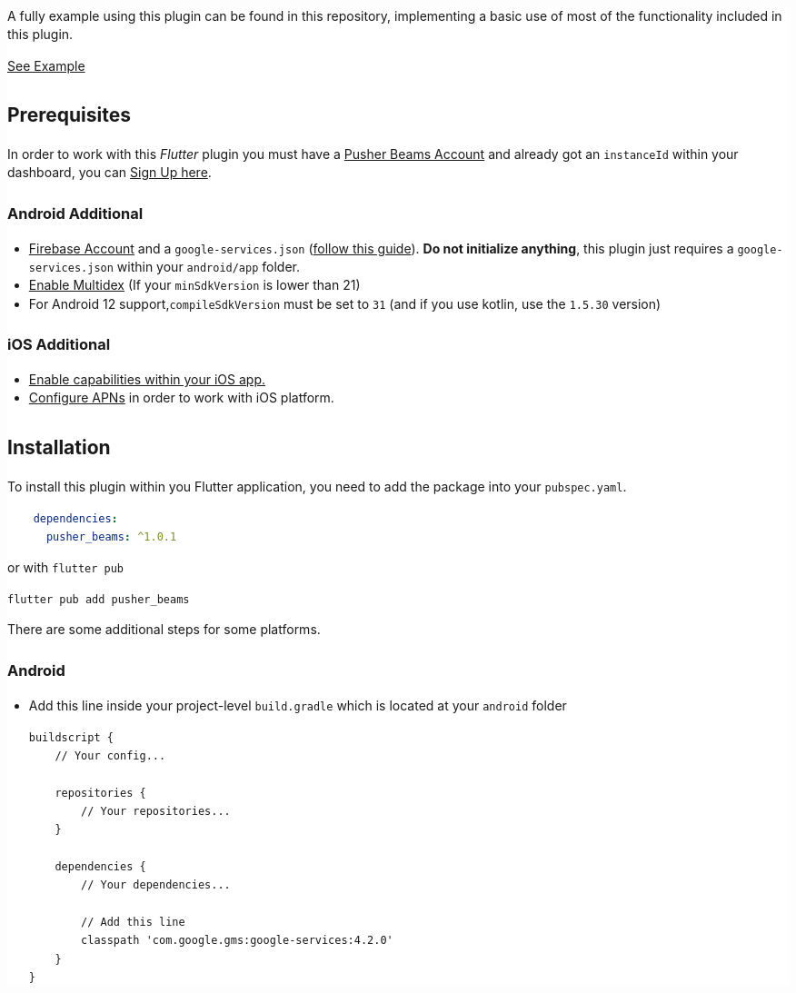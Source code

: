 A fully example using this plugin can be found in this repository, implementing a basic use of most of the functionality included in this plugin.

[See Example](https://github.com/pusher/push-notifications-flutter/tree/master/packages/pusher_beams/example)

## Prerequisites

In order to work with this _Flutter_ plugin you must have a [Pusher Beams Account](https://pusher.com/beams) and already got an `instanceId` within your dashboard, you can [Sign Up here](https://dashboard.pusher.com/accounts/sign_up?product=beams).

### Android Additional

- [Firebase Account](https://firebase.google.com/) and a `google-services.json` ([follow this guide](https://pusher.com/docs/beams/getting-started/android/sdk-integration/)). **Do not initialize anything**, this plugin just requires a `google-services.json` within your `android/app` folder.
- [Enable Multidex](https://firebase.flutter.dev/docs/manual-installation/android#enabling-multidex) (If your `minSdkVersion` is lower than 21)
- For Android 12 support,`compileSdkVersion` must be set to `31` (and if you use kotlin, use the `1.5.30` version)

### iOS Additional

- [Enable capabilities within your iOS app.](https://pusher.com/docs/beams/getting-started/ios/sdk-integration/#enable-capabilities)
- [Configure APNs](https://pusher.com/docs/beams/getting-started/ios/configure-apns/) in order to work with iOS platform.

## Installation

To install this plugin within you Flutter application, you need to add the package into your `pubspec.yaml`.
```yaml
    dependencies:
      pusher_beams: ^1.0.1
```
or with `flutter pub`
```
flutter pub add pusher_beams
```

There are some additional steps for some platforms.

### Android

- Add this line inside your project-level `build.gradle` which is located at your `android` folder
  ```
  buildscript {
      // Your config...
      
      repositories {
          // Your repositories...
      }
  
      dependencies {
          // Your dependencies...
  
          // Add this line
          classpath 'com.google.gms:google-services:4.2.0'
      }
  }
  ```
